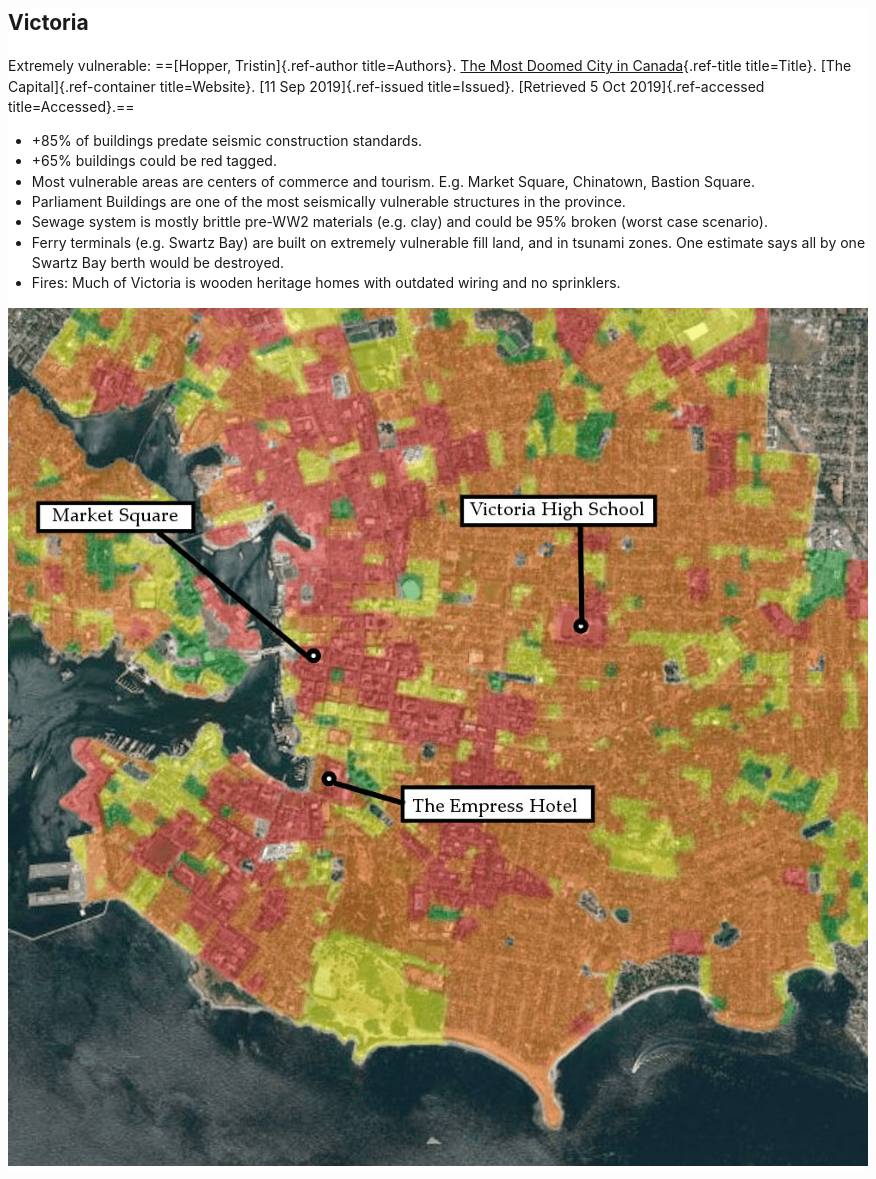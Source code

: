 ## Victoria

Extremely vulnerable: ==[Hopper, Tristin]{.ref-author title=Authors}. [The Most Doomed City in Canada](https://capnews.ca/canada-earthquake-victoria-big-one/){.ref-title title=Title}. [The Capital]{.ref-container title=Website}. [11 Sep 2019]{.ref-issued title=Issued}. [Retrieved 5 Oct 2019]{.ref-accessed title=Accessed}.==

-   +85% of buildings predate seismic construction standards.
-   +65% buildings could be red tagged.
-   Most vulnerable areas are centers of commerce and tourism. E.g. Market Square, Chinatown, Bastion Square.
-   Parliament Buildings are one of the most seismically vulnerable structures in the province.
-   Sewage system is mostly brittle pre-WW2 materials (e.g. clay) and could be 95% broken (worst case scenario).
-   Ferry terminals (e.g. Swartz Bay) are built on extremely vulnerable fill land, and in tsunami zones. One estimate says all by one Swartz Bay berth would be destroyed.
-   Fires: Much of Victoria is wooden heritage homes with outdated wiring and no sprinklers.

![Earthquake damage map of Victoria in a worst case scenario. Anything coloured red is expected to suffer "complete" damage, meaning buildings will either collapse or require demolition after the fact. (Credit: Photo illustration by The Capital layering V.C. Structural Dynamics Ltd. map over satellite image of Victoria)](../img/posts/vic-earthquake-map-1.png)
